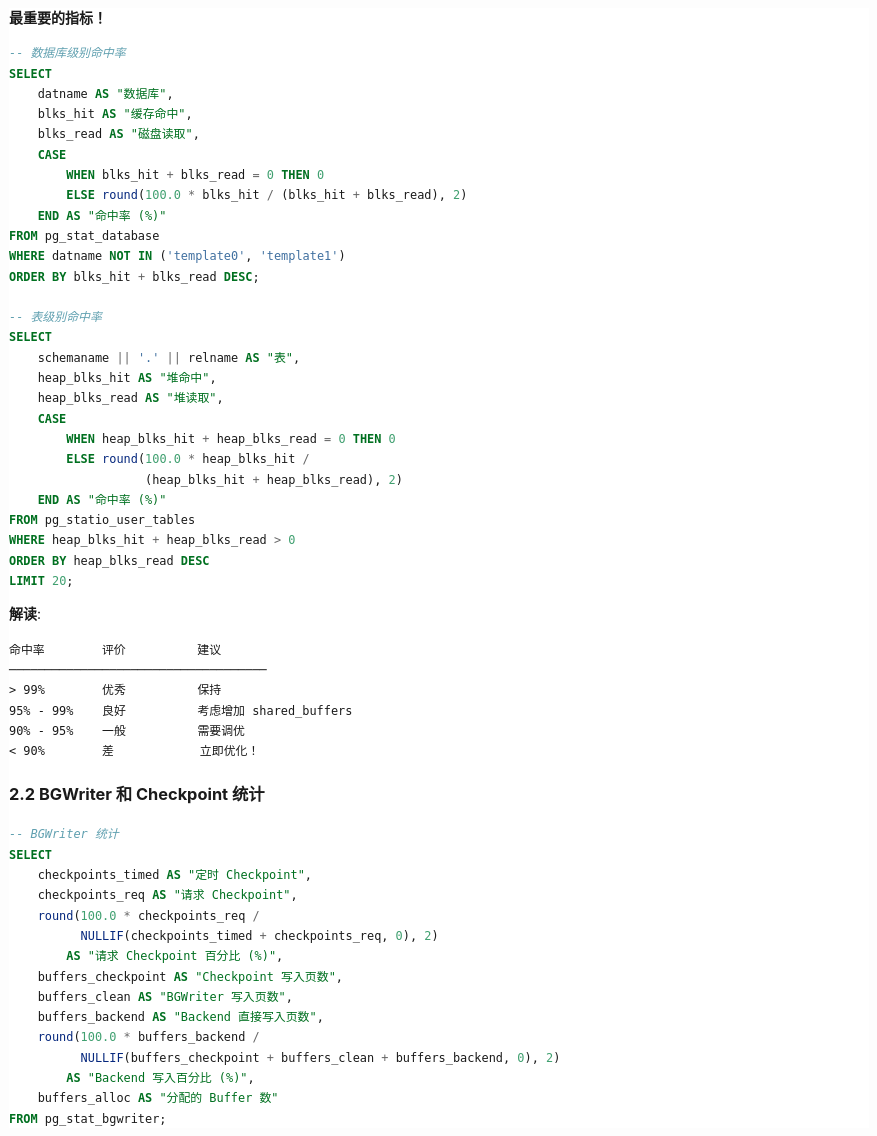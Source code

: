 **最重要的指标！**

```sql
-- 数据库级别命中率
SELECT 
    datname AS "数据库",
    blks_hit AS "缓存命中",
    blks_read AS "磁盘读取",
    CASE 
        WHEN blks_hit + blks_read = 0 THEN 0
        ELSE round(100.0 * blks_hit / (blks_hit + blks_read), 2)
    END AS "命中率 (%)"
FROM pg_stat_database
WHERE datname NOT IN ('template0', 'template1')
ORDER BY blks_hit + blks_read DESC;

-- 表级别命中率
SELECT 
    schemaname || '.' || relname AS "表",
    heap_blks_hit AS "堆命中",
    heap_blks_read AS "堆读取",
    CASE 
        WHEN heap_blks_hit + heap_blks_read = 0 THEN 0
        ELSE round(100.0 * heap_blks_hit / 
                   (heap_blks_hit + heap_blks_read), 2)
    END AS "命中率 (%)"
FROM pg_statio_user_tables
WHERE heap_blks_hit + heap_blks_read > 0
ORDER BY heap_blks_read DESC
LIMIT 20;
```

**解读**:
```
命中率        评价          建议
────────────────────────────────────
> 99%        优秀          保持
95% - 99%    良好          考虑增加 shared_buffers
90% - 95%    一般          需要调优
< 90%        差            立即优化！
```

### 2.2 BGWriter 和 Checkpoint 统计

```sql
-- BGWriter 统计
SELECT 
    checkpoints_timed AS "定时 Checkpoint",
    checkpoints_req AS "请求 Checkpoint",
    round(100.0 * checkpoints_req / 
          NULLIF(checkpoints_timed + checkpoints_req, 0), 2) 
        AS "请求 Checkpoint 百分比 (%)",
    buffers_checkpoint AS "Checkpoint 写入页数",
    buffers_clean AS "BGWriter 写入页数",
    buffers_backend AS "Backend 直接写入页数",
    round(100.0 * buffers_backend / 
          NULLIF(buffers_checkpoint + buffers_clean + buffers_backend, 0), 2)
        AS "Backend 写入百分比 (%)",
    buffers_alloc AS "分配的 Buffer 数"
FROM pg_stat_bgwriter;
```
